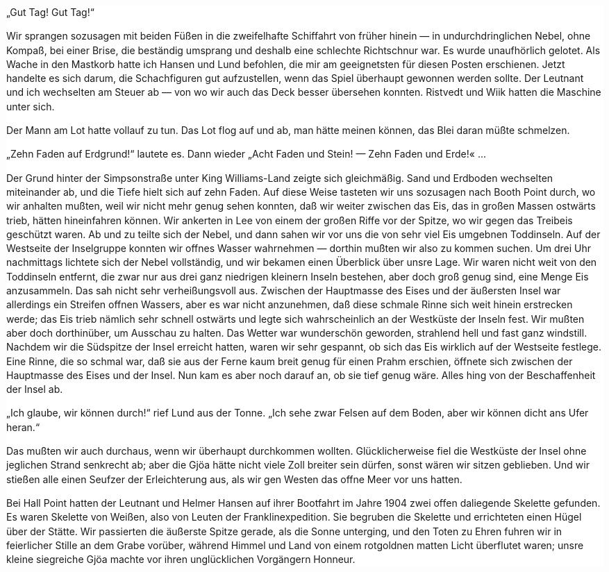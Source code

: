 „Gut Tag! Gut Tag!“

Wir sprangen sozusagen mit beiden Füßen in die zweifelhafte Schiffahrt von
früher hinein — in undurchdringlichen Nebel, ohne Kompaß, bei einer Brise, die
beständig umsprang und deshalb eine schlechte Richtschnur war. Es wurde
unaufhörlich gelotet. Als Wache in den Mastkorb hatte ich Hansen und Lund
befohlen, die mir am geeignetsten für diesen Posten erschienen. Jetzt handelte
es sich darum, die Schachfiguren gut aufzustellen, wenn das Spiel überhaupt
gewonnen werden sollte. Der Leutnant und ich wechselten am Steuer ab — von wo
wir auch das Deck besser übersehen konnten. Ristvedt und Wiik hatten die
Maschine unter sich.

Der Mann am Lot hatte vollauf zu tun. Das Lot flog auf und ab, man hätte meinen
können, das Blei daran müßte schmelzen.

„Zehn Faden auf Erdgrund!“ lautete es. Dann wieder „Acht Faden und Stein! — Zehn
Faden und Erde!« ...

Der Grund hinter der Simpsonstraße unter King Williams-Land zeigte sich
gleichmäßig. Sand und Erdboden wechselten miteinander ab, und die Tiefe hielt
sich auf zehn Faden. Auf diese Weise tasteten wir uns sozusagen nach Booth Point
durch, wo wir anhalten mußten, weil wir nicht mehr genug sehen konnten, daß wir
weiter zwischen das Eis, das in großen Massen ostwärts trieb, hätten
hineinfahren können. Wir ankerten in Lee von einem der großen Riffe vor der
Spitze, wo wir gegen das Treibeis geschützt waren. Ab und zu teilte sich der
Nebel, und dann sahen wir vor uns die von sehr viel Eis umgebnen Toddinseln. Auf
der Westseite der Inselgruppe konnten wir offnes Wasser wahrnehmen — dorthin
mußten wir also zu kommen suchen. Um drei Uhr nachmittags lichtete sich der
Nebel vollständig, und wir bekamen einen Überblick über unsre Lage. Wir waren
nicht weit von den Toddinseln entfernt, die zwar nur aus drei ganz niedrigen
kleinern Inseln bestehen, aber doch groß genug sind, eine Menge Eis anzusammeln.
Das sah nicht sehr verheißungsvoll aus. Zwischen der Hauptmasse des Eises und
der äußersten Insel war allerdings ein Streifen offnen Wassers, aber es war
nicht anzunehmen, daß diese schmale Rinne sich weit hinein erstrecken werde; das
Eis trieb nämlich sehr schnell ostwärts und legte sich wahrscheinlich an der
Westküste der Inseln fest. Wir mußten aber doch dorthinüber, um Ausschau zu
halten. Das Wetter war wunderschön geworden, strahlend hell und fast ganz
windstill. Nachdem wir die Südspitze der Insel erreicht hatten, waren wir sehr
gespannt, ob sich das Eis wirklich auf der Westseite festlege. Eine Rinne, die
so schmal war, daß sie aus der Ferne kaum breit genug für einen Prahm erschien,
öffnete sich zwischen der Hauptmasse des Eises und der Insel. Nun kam es aber
noch darauf an, ob sie tief genug wäre. Alles hing von der Beschaffenheit der
Insel ab.

„Ich glaube, wir können durch!“ rief Lund aus der Tonne. „Ich sehe zwar Felsen
auf dem Boden, aber wir können dicht ans Ufer heran.“

Das mußten wir auch durchaus, wenn wir überhaupt durchkommen wollten.
Glücklicherweise fiel die Westküste der Insel ohne jeglichen Strand senkrecht
ab; aber die Gjöa hätte nicht viele Zoll breiter sein dürfen, sonst wären wir
sitzen geblieben. Und wir stießen alle einen Seufzer der Erleichterung aus, als
wir gen Westen das offne Meer vor uns hatten.

Bei Hall Point hatten der Leutnant und Helmer Hansen auf ihrer Bootfahrt im
Jahre 1904 zwei offen daliegende Skelette gefunden. Es waren Skelette von
Weißen, also von Leuten der Franklinexpedition. Sie begruben die Skelette und
errichteten einen Hügel über der Stätte. Wir passierten die äußerste Spitze
gerade, als die Sonne unterging, und den Toten zu Ehren fuhren wir in
feierlicher Stille an dem Grabe vorüber, während Himmel und Land von einem
rotgoldnen matten Licht überflutet waren; unsre kleine siegreiche Gjöa machte
vor ihren unglücklichen Vorgängern Honneur.
